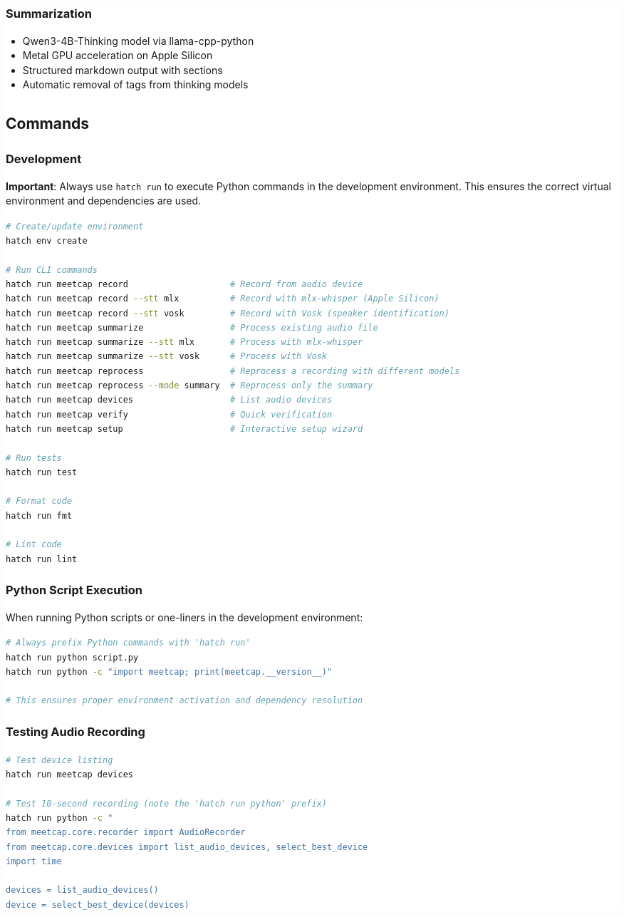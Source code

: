 ### Summarization
- Qwen3-4B-Thinking model via llama-cpp-python
- Metal GPU acceleration on Apple Silicon
- Structured markdown output with sections
- Automatic removal of <think> tags from thinking models

## Commands

### Development

**Important**: Always use `hatch run` to execute Python commands in the development environment. This ensures the correct virtual environment and dependencies are used.

```bash
# Create/update environment
hatch env create

# Run CLI commands
hatch run meetcap record                    # Record from audio device
hatch run meetcap record --stt mlx          # Record with mlx-whisper (Apple Silicon)
hatch run meetcap record --stt vosk         # Record with Vosk (speaker identification)
hatch run meetcap summarize                 # Process existing audio file
hatch run meetcap summarize --stt mlx       # Process with mlx-whisper
hatch run meetcap summarize --stt vosk      # Process with Vosk
hatch run meetcap reprocess                 # Reprocess a recording with different models
hatch run meetcap reprocess --mode summary  # Reprocess only the summary
hatch run meetcap devices                   # List audio devices
hatch run meetcap verify                    # Quick verification
hatch run meetcap setup                     # Interactive setup wizard

# Run tests
hatch run test

# Format code
hatch run fmt

# Lint code
hatch run lint
```

### Python Script Execution

When running Python scripts or one-liners in the development environment:
```bash
# Always prefix Python commands with 'hatch run'
hatch run python script.py
hatch run python -c "import meetcap; print(meetcap.__version__)"

# This ensures proper environment activation and dependency resolution
```

### Testing Audio Recording
```bash
# Test device listing
hatch run meetcap devices

# Test 10-second recording (note the 'hatch run python' prefix)
hatch run python -c "
from meetcap.core.recorder import AudioRecorder
from meetcap.core.devices import list_audio_devices, select_best_device
import time

devices = list_audio_devices()
device = select_best_device(devices)
```